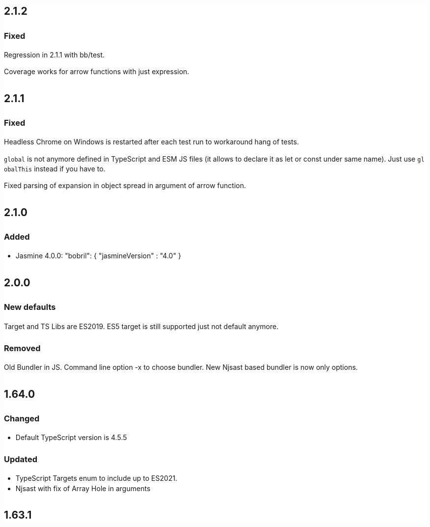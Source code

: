 ## 2.1.2

### Fixed

Regression in 2.1.1 with bb/test.

Coverage works for arrow functions with just expression.

## 2.1.1

### Fixed

Headless Chrome on Windows is restarted after each test run to workaround hang of tests.

`global` is not anymore defined in TypeScript and ESM JS files (it allows to declare it as let or const under same
name). Just use `globalThis` instead if you have to.

Fixed parsing of expansion in object spread in argument of arrow function.

## 2.1.0

### Added

- Jasmine 4.0.0: "bobril": { "jasmineVersion" : "4.0" }

## 2.0.0

### New defaults

Target and TS Libs are ES2019. ES5 target is still supported just not default anymore.

### Removed

Old Bundler in JS. Command line option -x to choose bundler. New Njsast based bundler is now only options.

## 1.64.0

### Changed

- Default TypeScript version is 4.5.5

### Updated

- TypeScript Targets enum to include up to ES2021.
- Njsast with fix of Array Hole in arguments

## 1.63.1

